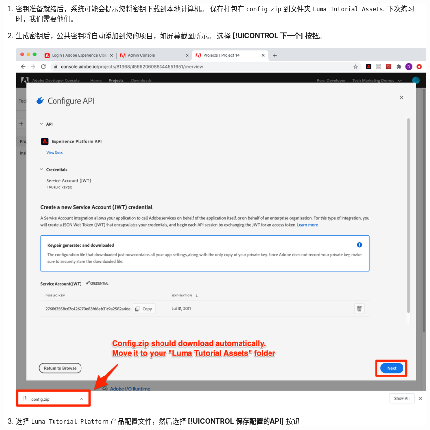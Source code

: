 1. 密钥准备就绪后，系统可能会提示您将密钥下载到本地计算机。 保存打包在 `config.zip` 到文件夹 `Luma Tutorial Assets`. 下次练习时，我们需要他们。


1. 生成密钥后，公共密钥将自动添加到您的项目，如屏幕截图所示。 选择 **[!UICONTROL 下一个]** 按钮。

   ![ 生成并选择键后查看](assets/adobeio-afterKeyIsGenerated.png)

1. 选择 `Luma Tutorial Platform` 产品配置文件，然后选择 **[!UICONTROL 保存配置的API]** 按钮
